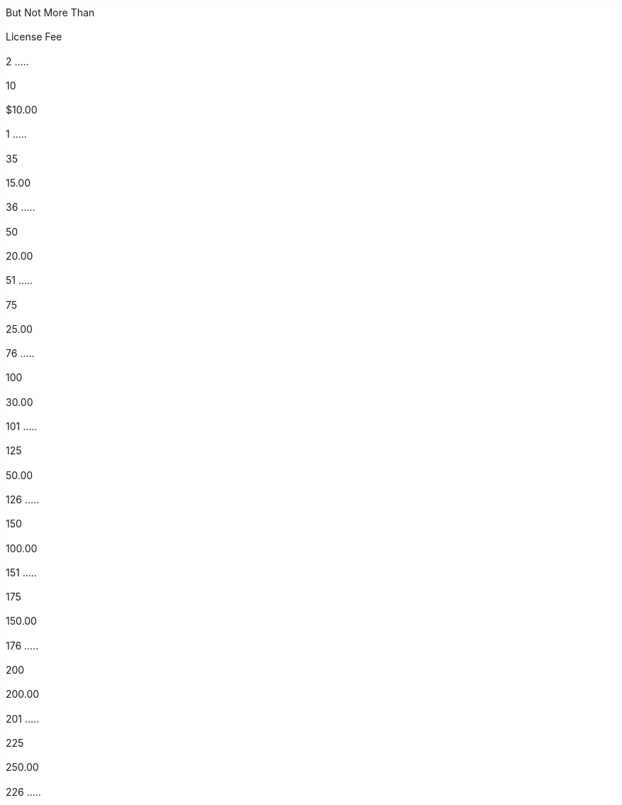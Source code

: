 But Not More Than

License Fee

2 .....

10

$10.00

1 .....

35

15.00

36 .....

50

20.00

51 .....

75

25.00

76 .....

100

30.00

101 .....

125

50.00

126 .....

150

100.00

151 .....

175

150.00

176 .....

200

200.00

201 .....

225

250.00

226 .....
